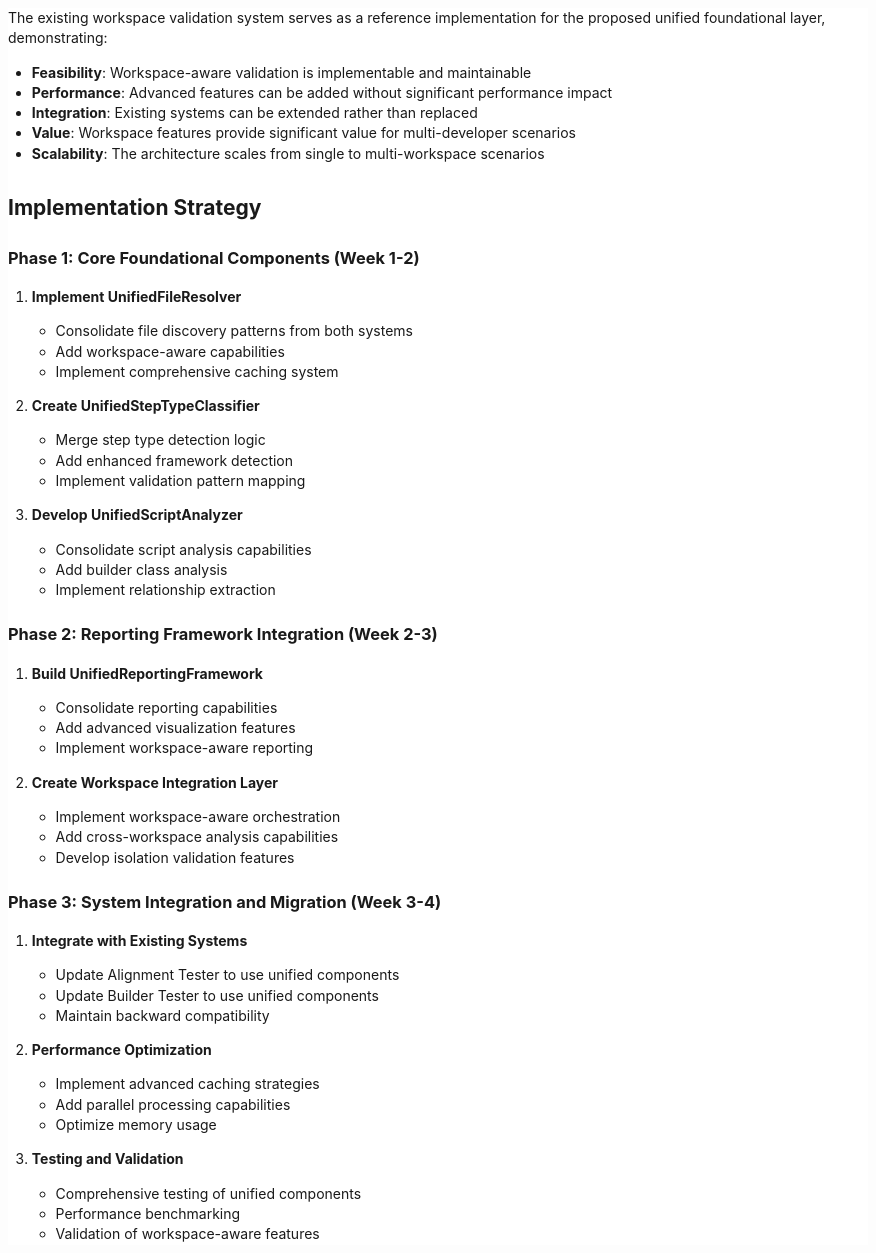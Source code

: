 The existing workspace validation system serves as a reference implementation for the proposed unified foundational layer, demonstrating:

- **Feasibility**: Workspace-aware validation is implementable and maintainable
- **Performance**: Advanced features can be added without significant performance impact
- **Integration**: Existing systems can be extended rather than replaced
- **Value**: Workspace features provide significant value for multi-developer scenarios
- **Scalability**: The architecture scales from single to multi-workspace scenarios

## Implementation Strategy

### Phase 1: Core Foundational Components (Week 1-2)

1. **Implement UnifiedFileResolver**
   - Consolidate file discovery patterns from both systems
   - Add workspace-aware capabilities
   - Implement comprehensive caching system

2. **Create UnifiedStepTypeClassifier**
   - Merge step type detection logic
   - Add enhanced framework detection
   - Implement validation pattern mapping

3. **Develop UnifiedScriptAnalyzer**
   - Consolidate script analysis capabilities
   - Add builder class analysis
   - Implement relationship extraction

### Phase 2: Reporting Framework Integration (Week 2-3)

1. **Build UnifiedReportingFramework**
   - Consolidate reporting capabilities
   - Add advanced visualization features
   - Implement workspace-aware reporting

2. **Create Workspace Integration Layer**
   - Implement workspace-aware orchestration
   - Add cross-workspace analysis capabilities
   - Develop isolation validation features

### Phase 3: System Integration and Migration (Week 3-4)

1. **Integrate with Existing Systems**
   - Update Alignment Tester to use unified components
   - Update Builder Tester to use unified components
   - Maintain backward compatibility

2. **Performance Optimization**
   - Implement advanced caching strategies
   - Add parallel processing capabilities
   - Optimize memory usage

3. **Testing and Validation**
   - Comprehensive testing of unified components
   - Performance benchmarking
   - Validation of workspace-aware features
